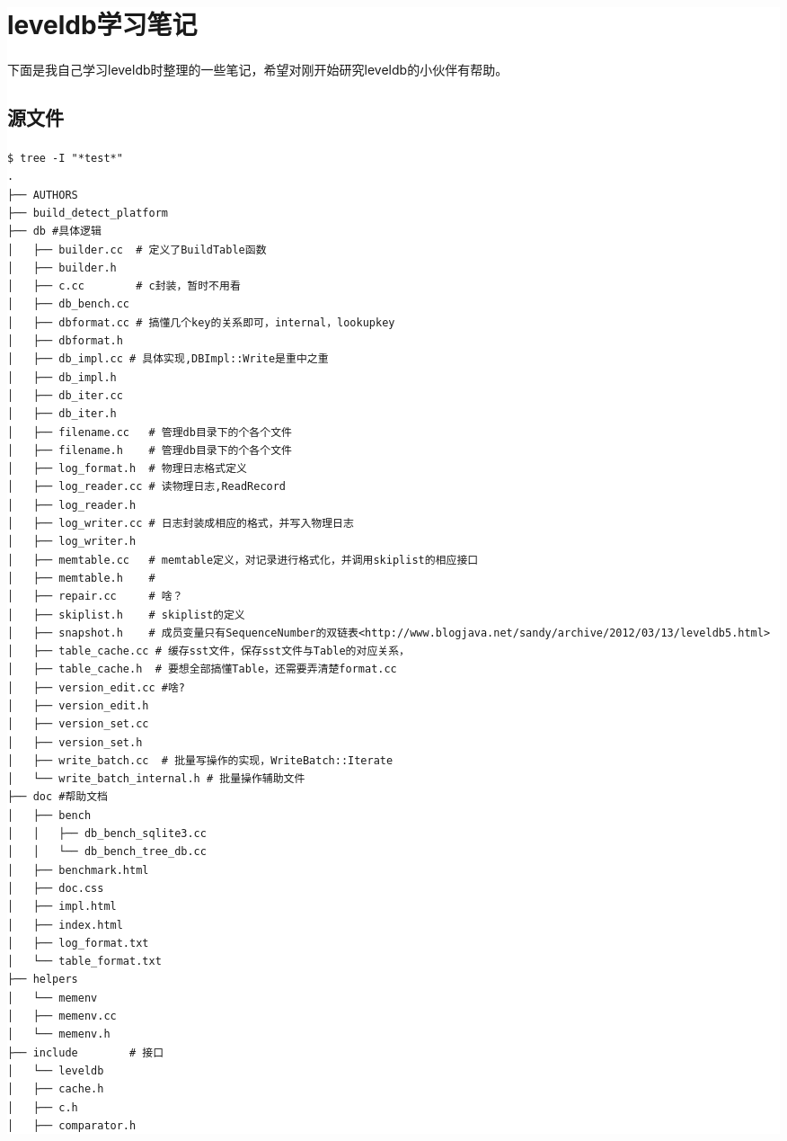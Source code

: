 
# leveldb学习笔记

下面是我自己学习leveldb时整理的一些笔记，希望对刚开始研究leveldb的小伙伴有帮助。


## 源文件

	$ tree -I "*test*"
	.
	├── AUTHORS
	├── build_detect_platform
	├── db #具体逻辑
	│   ├── builder.cc  # 定义了BuildTable函数
	│   ├── builder.h
	│   ├── c.cc        # c封装，暂时不用看
	│   ├── db_bench.cc
	│   ├── dbformat.cc # 搞懂几个key的关系即可，internal，lookupkey
	│   ├── dbformat.h
	│   ├── db_impl.cc # 具体实现,DBImpl::Write是重中之重
	│   ├── db_impl.h
	│   ├── db_iter.cc
	│   ├── db_iter.h
	│   ├── filename.cc   # 管理db目录下的个各个文件
	│   ├── filename.h    # 管理db目录下的个各个文件
	│   ├── log_format.h  # 物理日志格式定义
	│   ├── log_reader.cc # 读物理日志,ReadRecord
	│   ├── log_reader.h
	│   ├── log_writer.cc # 日志封装成相应的格式，并写入物理日志
	│   ├── log_writer.h
	│   ├── memtable.cc   # memtable定义，对记录进行格式化，并调用skiplist的相应接口
	│   ├── memtable.h    #
	│   ├── repair.cc     # 啥？
	│   ├── skiplist.h    # skiplist的定义
	│   ├── snapshot.h    # 成员变量只有SequenceNumber的双链表<http://www.blogjava.net/sandy/archive/2012/03/13/leveldb5.html>
	│   ├── table_cache.cc # 缓存sst文件，保存sst文件与Table的对应关系，
	│   ├── table_cache.h  # 要想全部搞懂Table，还需要弄清楚format.cc
	│   ├── version_edit.cc #啥?
	│   ├── version_edit.h
	│   ├── version_set.cc
	│   ├── version_set.h
	│   ├── write_batch.cc  # 批量写操作的实现，WriteBatch::Iterate
	│   └── write_batch_internal.h # 批量操作辅助文件
	├── doc #帮助文档
	│   ├── bench
	│   │   ├── db_bench_sqlite3.cc
	│   │   └── db_bench_tree_db.cc
	│   ├── benchmark.html
	│   ├── doc.css
	│   ├── impl.html
	│   ├── index.html
	│   ├── log_format.txt
	│   └── table_format.txt
	├── helpers
	│   └── memenv
	│   ├── memenv.cc
	│   └── memenv.h
	├── include        # 接口
	│   └── leveldb
	│   ├── cache.h
	│   ├── c.h
	│   ├── comparator.h